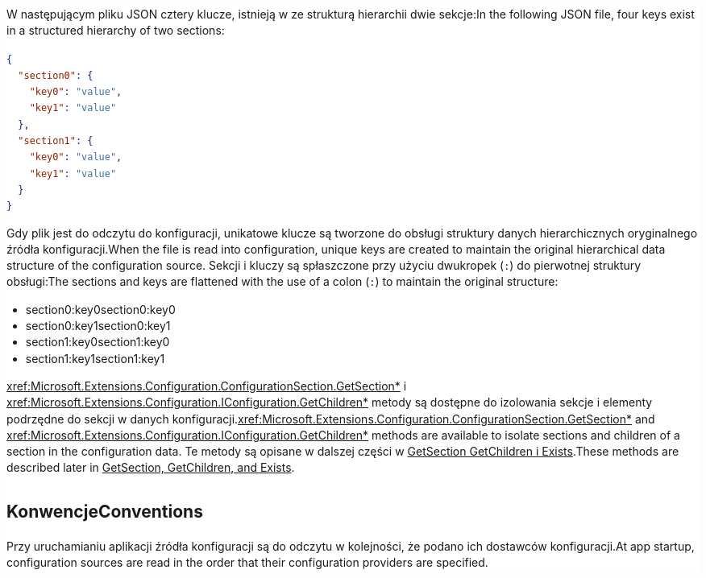 <span data-ttu-id="d5a2e-157">W następującym pliku JSON cztery klucze, istnieją w ze strukturą hierarchii dwie sekcje:</span><span class="sxs-lookup"><span data-stu-id="d5a2e-157">In the following JSON file, four keys exist in a structured hierarchy of two sections:</span></span>

```json
{
  "section0": {
    "key0": "value",
    "key1": "value"
  },
  "section1": {
    "key0": "value",
    "key1": "value"
  }
}
```

<span data-ttu-id="d5a2e-158">Gdy plik jest do odczytu do konfiguracji, unikatowe klucze są tworzone do obsługi struktury danych hierarchicznych oryginalnego źródła konfiguracji.</span><span class="sxs-lookup"><span data-stu-id="d5a2e-158">When the file is read into configuration, unique keys are created to maintain the original hierarchical data structure of the configuration source.</span></span> <span data-ttu-id="d5a2e-159">Sekcji i kluczy są spłaszczone przy użyciu dwukropek (`:`) do pierwotnej struktury obsługi:</span><span class="sxs-lookup"><span data-stu-id="d5a2e-159">The sections and keys are flattened with the use of a colon (`:`) to maintain the original structure:</span></span>

* <span data-ttu-id="d5a2e-160">section0:key0</span><span class="sxs-lookup"><span data-stu-id="d5a2e-160">section0:key0</span></span>
* <span data-ttu-id="d5a2e-161">section0:key1</span><span class="sxs-lookup"><span data-stu-id="d5a2e-161">section0:key1</span></span>
* <span data-ttu-id="d5a2e-162">section1:key0</span><span class="sxs-lookup"><span data-stu-id="d5a2e-162">section1:key0</span></span>
* <span data-ttu-id="d5a2e-163">section1:key1</span><span class="sxs-lookup"><span data-stu-id="d5a2e-163">section1:key1</span></span>

<span data-ttu-id="d5a2e-164"><xref:Microsoft.Extensions.Configuration.ConfigurationSection.GetSection*> i <xref:Microsoft.Extensions.Configuration.IConfiguration.GetChildren*> metody są dostępne do izolowania sekcje i elementy podrzędne do sekcji w danych konfiguracji.</span><span class="sxs-lookup"><span data-stu-id="d5a2e-164"><xref:Microsoft.Extensions.Configuration.ConfigurationSection.GetSection*> and <xref:Microsoft.Extensions.Configuration.IConfiguration.GetChildren*> methods are available to isolate sections and children of a section in the configuration data.</span></span> <span data-ttu-id="d5a2e-165">Te metody są opisane w dalszej części w [GetSection GetChildren i Exists](#getsection-getchildren-and-exists).</span><span class="sxs-lookup"><span data-stu-id="d5a2e-165">These methods are described later in [GetSection, GetChildren, and Exists](#getsection-getchildren-and-exists).</span></span>

## <a name="conventions"></a><span data-ttu-id="d5a2e-166">Konwencje</span><span class="sxs-lookup"><span data-stu-id="d5a2e-166">Conventions</span></span>

<span data-ttu-id="d5a2e-167">Przy uruchamianiu aplikacji źródła konfiguracji są do odczytu w kolejności, że podano ich dostawców konfiguracji.</span><span class="sxs-lookup"><span data-stu-id="d5a2e-167">At app startup, configuration sources are read in the order that their configuration providers are specified.</span></span>
